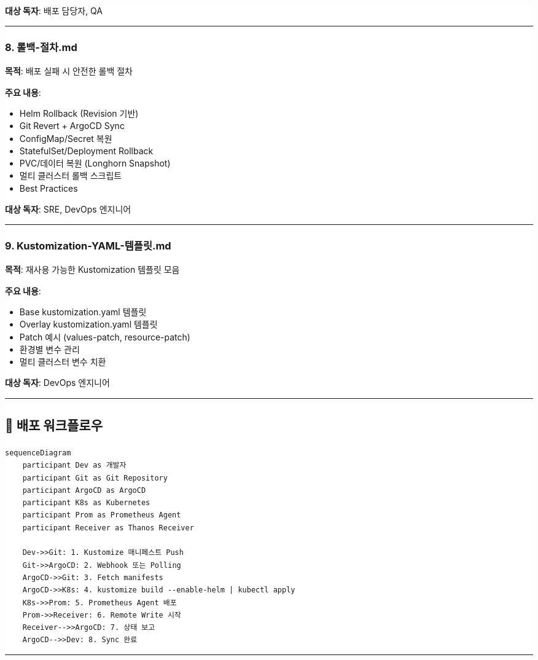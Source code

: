 **대상 독자**: 배포 담당자, QA

---

### 8. 롤백-절차.md
**목적**: 배포 실패 시 안전한 롤백 절차

**주요 내용**:
- Helm Rollback (Revision 기반)
- Git Revert + ArgoCD Sync
- ConfigMap/Secret 복원
- StatefulSet/Deployment Rollback
- PVC/데이터 복원 (Longhorn Snapshot)
- 멀티 클러스터 롤백 스크립트
- Best Practices

**대상 독자**: SRE, DevOps 엔지니어

---

### 9. Kustomization-YAML-템플릿.md
**목적**: 재사용 가능한 Kustomization 템플릿 모음

**주요 내용**:
- Base kustomization.yaml 템플릿
- Overlay kustomization.yaml 템플릿
- Patch 예시 (values-patch, resource-patch)
- 환경별 변수 관리
- 멀티 클러스터 변수 치환

**대상 독자**: DevOps 엔지니어

---

## 🎯 배포 워크플로우

```mermaid
sequenceDiagram
    participant Dev as 개발자
    participant Git as Git Repository
    participant ArgoCD as ArgoCD
    participant K8s as Kubernetes
    participant Prom as Prometheus Agent
    participant Receiver as Thanos Receiver

    Dev->>Git: 1. Kustomize 매니페스트 Push
    Git->>ArgoCD: 2. Webhook 또는 Polling
    ArgoCD->>Git: 3. Fetch manifests
    ArgoCD->>K8s: 4. kustomize build --enable-helm | kubectl apply
    K8s->>Prom: 5. Prometheus Agent 배포
    Prom->>Receiver: 6. Remote Write 시작
    Receiver-->>ArgoCD: 7. 상태 보고
    ArgoCD-->>Dev: 8. Sync 완료
```

---